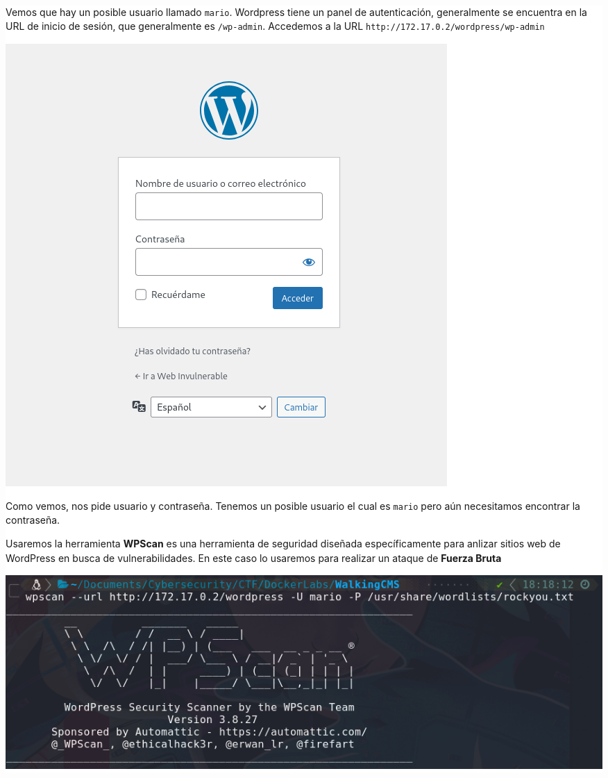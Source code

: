 Vemos que hay un posible usuario llamado `mario`. Wordpress tiene un panel de autenticación, generalmente se encuentra en la URL de inicio de sesión, que generalmente es `/wp-admin`. Accedemos a la URL `http://172.17.0.2/wordpress/wp-admin` 

![WalkingCMS yw4rf](../../../assets/DockerLabs/WalkingCMS/walkingcms9.png)

Como vemos, nos pide usuario y contraseña. Tenemos un posible usuario el cual es `mario` pero aún necesitamos encontrar la contraseña. 

Usaremos la herramienta **WPScan** es una herramienta de seguridad diseñada específicamente para anlizar sitios web de WordPress en busca de vulnerabilidades. En este caso lo usaremos para realizar un ataque de **Fuerza Bruta**

![WalkingCMS yw4rf](../../../assets/DockerLabs/WalkingCMS/walkingcms10.png)
